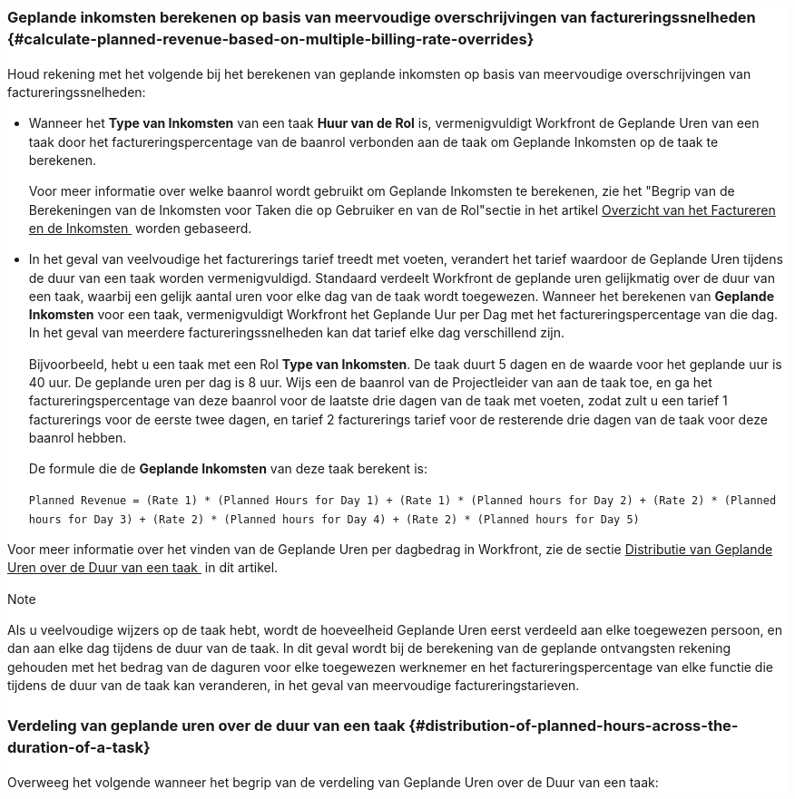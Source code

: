 ### Geplande inkomsten berekenen op basis van meervoudige overschrijvingen van factureringssnelheden {#calculate-planned-revenue-based-on-multiple-billing-rate-overrides}

Houd rekening met het volgende bij het berekenen van geplande inkomsten op basis van meervoudige overschrijvingen van factureringssnelheden:

* Wanneer het **Type van Inkomsten** van een taak **Huur van de Rol** is, vermenigvuldigt Workfront de Geplande Uren van een taak door het factureringspercentage van de baanrol verbonden aan de taak om Geplande Inkomsten op de taak te berekenen.

  Voor meer informatie over welke baanrol wordt gebruikt om Geplande Inkomsten te berekenen, zie het &quot;Begrip van de Berekeningen van de Inkomsten voor Taken die op Gebruiker en van de Rol&quot;sectie in het artikel [&#x200B; Overzicht van het Factureren en de Inkomsten &#x200B;](../../../manage-work/projects/project-finances/billing-and-revenue-overview.md) worden gebaseerd.

* In het geval van veelvoudige het facturerings tarief treedt met voeten, verandert het tarief waardoor de Geplande Uren tijdens de duur van een taak worden vermenigvuldigd. Standaard verdeelt Workfront de geplande uren gelijkmatig over de duur van een taak, waarbij een gelijk aantal uren voor elke dag van de taak wordt toegewezen. Wanneer het berekenen van **Geplande Inkomsten** voor een taak, vermenigvuldigt Workfront het Geplande Uur per Dag met het factureringspercentage van die dag. In het geval van meerdere factureringssnelheden kan dat tarief elke dag verschillend zijn.

  Bijvoorbeeld, hebt u een taak met een Rol **Type van Inkomsten**. De taak duurt 5 dagen en de waarde voor het geplande uur is 40 uur. De geplande uren per dag is 8 uur. Wijs een de baanrol van de Projectleider van aan de taak toe, en ga het factureringspercentage van deze baanrol voor de laatste drie dagen van de taak met voeten, zodat zult u een tarief 1 facturerings voor de eerste twee dagen, en tarief 2 facturerings tarief voor de resterende drie dagen van de taak voor deze baanrol hebben.

  De formule die de **Geplande Inkomsten** van deze taak berekent is:

  ```
  Planned Revenue = (Rate 1) * (Planned Hours for Day 1) + (Rate 1) * (Planned hours for Day 2) + (Rate 2) * (Planned hours for Day 3) + (Rate 2) * (Planned hours for Day 4) + (Rate 2) * (Planned hours for Day 5)
  ```

Voor meer informatie over het vinden van de Geplande Uren per dagbedrag in Workfront, zie de sectie [&#x200B; Distributie van Geplande Uren over de Duur van een taak &#x200B;](#distribution-of-planned-hours-across-the-duration-of-a-task) in dit artikel.

>[!NOTE]
>
>Als u veelvoudige wijzers op de taak hebt, wordt de hoeveelheid Geplande Uren eerst verdeeld aan elke toegewezen persoon, en dan aan elke dag tijdens de duur van de taak. In dit geval wordt bij de berekening van de geplande ontvangsten rekening gehouden met het bedrag van de daguren voor elke toegewezen werknemer en het factureringspercentage van elke functie die tijdens de duur van de taak kan veranderen, in het geval van meervoudige factureringstarieven.

### Verdeling van geplande uren over de duur van een taak {#distribution-of-planned-hours-across-the-duration-of-a-task}

Overweeg het volgende wanneer het begrip van de verdeling van Geplande Uren over de Duur van een taak:
